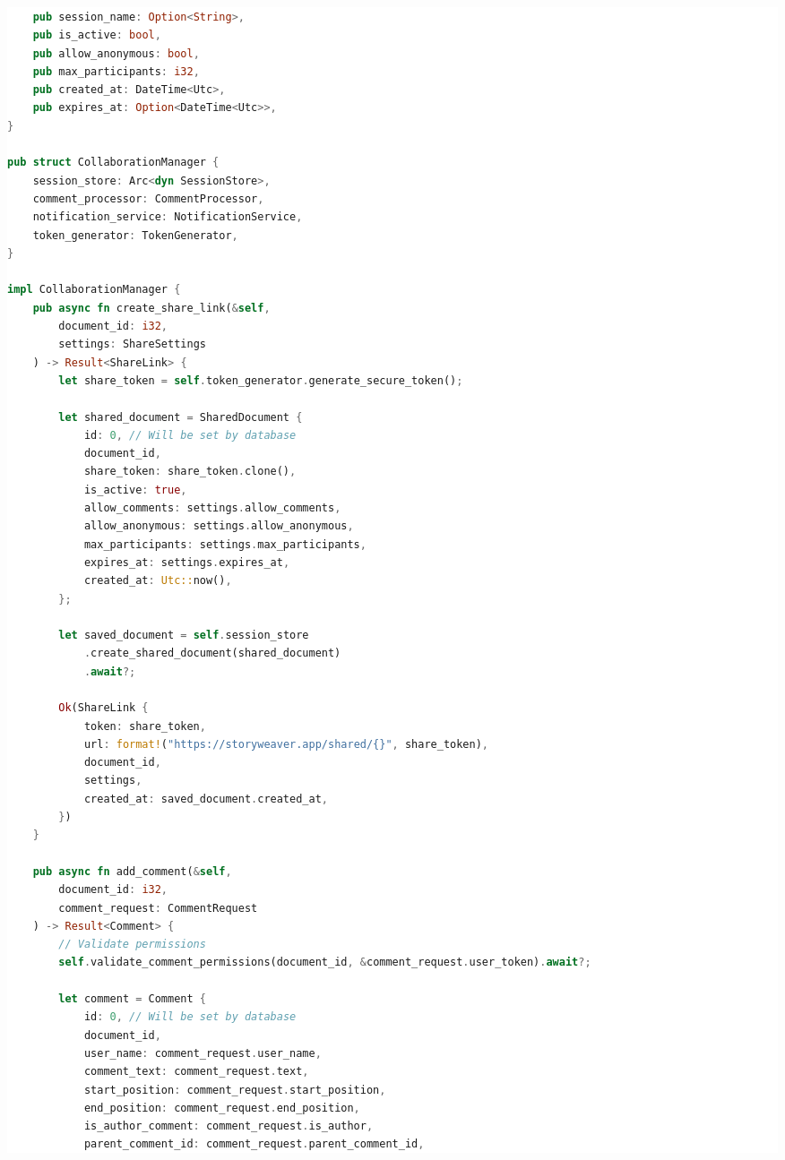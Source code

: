 ```rust
    pub session_name: Option<String>,
    pub is_active: bool,
    pub allow_anonymous: bool,
    pub max_participants: i32,
    pub created_at: DateTime<Utc>,
    pub expires_at: Option<DateTime<Utc>>,
}

pub struct CollaborationManager {
    session_store: Arc<dyn SessionStore>,
    comment_processor: CommentProcessor,
    notification_service: NotificationService,
    token_generator: TokenGenerator,
}

impl CollaborationManager {
    pub async fn create_share_link(&self,
        document_id: i32,
        settings: ShareSettings
    ) -> Result<ShareLink> {
        let share_token = self.token_generator.generate_secure_token();
        
        let shared_document = SharedDocument {
            id: 0, // Will be set by database
            document_id,
            share_token: share_token.clone(),
            is_active: true,
            allow_comments: settings.allow_comments,
            allow_anonymous: settings.allow_anonymous,
            max_participants: settings.max_participants,
            expires_at: settings.expires_at,
            created_at: Utc::now(),
        };
        
        let saved_document = self.session_store
            .create_shared_document(shared_document)
            .await?;
        
        Ok(ShareLink {
            token: share_token,
            url: format!("https://storyweaver.app/shared/{}", share_token),
            document_id,
            settings,
            created_at: saved_document.created_at,
        })
    }
    
    pub async fn add_comment(&self,
        document_id: i32,
        comment_request: CommentRequest
    ) -> Result<Comment> {
        // Validate permissions
        self.validate_comment_permissions(document_id, &comment_request.user_token).await?;
        
        let comment = Comment {
            id: 0, // Will be set by database
            document_id,
            user_name: comment_request.user_name,
            comment_text: comment_request.text,
            start_position: comment_request.start_position,
            end_position: comment_request.end_position,
            is_author_comment: comment_request.is_author,
            parent_comment_id: comment_request.parent_comment_id,
```